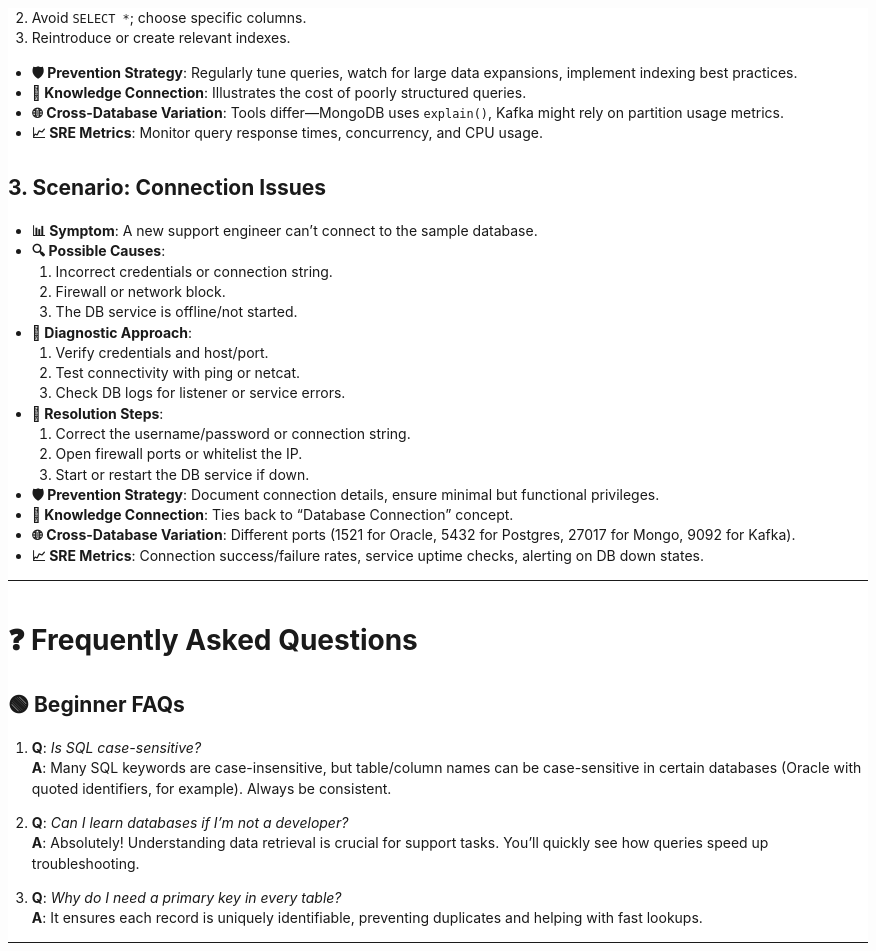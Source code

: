   2. Avoid `SELECT *`; choose specific columns.
  3. Reintroduce or create relevant indexes.
- **🛡️ Prevention Strategy**: Regularly tune queries, watch for large data expansions, implement indexing best practices.
- **🧩 Knowledge Connection**: Illustrates the cost of poorly structured queries.
- **🌐 Cross-Database Variation**: Tools differ—MongoDB uses `explain()`, Kafka might rely on partition usage metrics.
- **📈 SRE Metrics**: Monitor query response times, concurrency, and CPU usage.

## 3. Scenario: Connection Issues
- **📊 Symptom**: A new support engineer can’t connect to the sample database.
- **🔍 Possible Causes**:
  1. Incorrect credentials or connection string.
  2. Firewall or network block.
  3. The DB service is offline/not started.
- **🔬 Diagnostic Approach**:
  1. Verify credentials and host/port.
  2. Test connectivity with ping or netcat.
  3. Check DB logs for listener or service errors.
- **🔧 Resolution Steps**:
  1. Correct the username/password or connection string.
  2. Open firewall ports or whitelist the IP.
  3. Start or restart the DB service if down.
- **🛡️ Prevention Strategy**: Document connection details, ensure minimal but functional privileges.
- **🧩 Knowledge Connection**: Ties back to “Database Connection” concept.
- **🌐 Cross-Database Variation**: Different ports (1521 for Oracle, 5432 for Postgres, 27017 for Mongo, 9092 for Kafka).
- **📈 SRE Metrics**: Connection success/failure rates, service uptime checks, alerting on DB down states.

---

# ❓ Frequently Asked Questions

## 🟢 Beginner FAQs
1. **Q**: *Is SQL case-sensitive?*  
   **A**: Many SQL keywords are case-insensitive, but table/column names can be case-sensitive in certain databases (Oracle with quoted identifiers, for example). Always be consistent.

2. **Q**: *Can I learn databases if I’m not a developer?*  
   **A**: Absolutely! Understanding data retrieval is crucial for support tasks. You’ll quickly see how queries speed up troubleshooting.

3. **Q**: *Why do I need a primary key in every table?*  
   **A**: It ensures each record is uniquely identifiable, preventing duplicates and helping with fast lookups.

---
